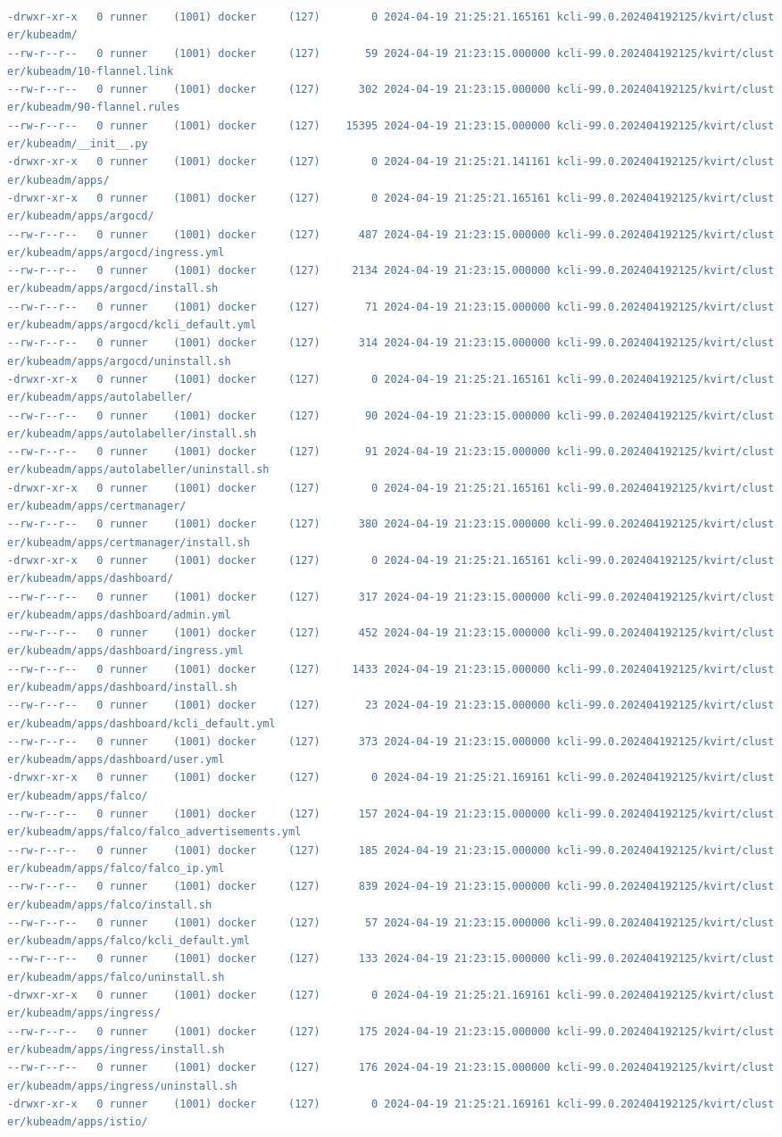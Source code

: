```diff
-drwxr-xr-x   0 runner    (1001) docker     (127)        0 2024-04-19 21:25:21.165161 kcli-99.0.202404192125/kvirt/cluster/kubeadm/
--rw-r--r--   0 runner    (1001) docker     (127)       59 2024-04-19 21:23:15.000000 kcli-99.0.202404192125/kvirt/cluster/kubeadm/10-flannel.link
--rw-r--r--   0 runner    (1001) docker     (127)      302 2024-04-19 21:23:15.000000 kcli-99.0.202404192125/kvirt/cluster/kubeadm/90-flannel.rules
--rw-r--r--   0 runner    (1001) docker     (127)    15395 2024-04-19 21:23:15.000000 kcli-99.0.202404192125/kvirt/cluster/kubeadm/__init__.py
-drwxr-xr-x   0 runner    (1001) docker     (127)        0 2024-04-19 21:25:21.141161 kcli-99.0.202404192125/kvirt/cluster/kubeadm/apps/
-drwxr-xr-x   0 runner    (1001) docker     (127)        0 2024-04-19 21:25:21.165161 kcli-99.0.202404192125/kvirt/cluster/kubeadm/apps/argocd/
--rw-r--r--   0 runner    (1001) docker     (127)      487 2024-04-19 21:23:15.000000 kcli-99.0.202404192125/kvirt/cluster/kubeadm/apps/argocd/ingress.yml
--rw-r--r--   0 runner    (1001) docker     (127)     2134 2024-04-19 21:23:15.000000 kcli-99.0.202404192125/kvirt/cluster/kubeadm/apps/argocd/install.sh
--rw-r--r--   0 runner    (1001) docker     (127)       71 2024-04-19 21:23:15.000000 kcli-99.0.202404192125/kvirt/cluster/kubeadm/apps/argocd/kcli_default.yml
--rw-r--r--   0 runner    (1001) docker     (127)      314 2024-04-19 21:23:15.000000 kcli-99.0.202404192125/kvirt/cluster/kubeadm/apps/argocd/uninstall.sh
-drwxr-xr-x   0 runner    (1001) docker     (127)        0 2024-04-19 21:25:21.165161 kcli-99.0.202404192125/kvirt/cluster/kubeadm/apps/autolabeller/
--rw-r--r--   0 runner    (1001) docker     (127)       90 2024-04-19 21:23:15.000000 kcli-99.0.202404192125/kvirt/cluster/kubeadm/apps/autolabeller/install.sh
--rw-r--r--   0 runner    (1001) docker     (127)       91 2024-04-19 21:23:15.000000 kcli-99.0.202404192125/kvirt/cluster/kubeadm/apps/autolabeller/uninstall.sh
-drwxr-xr-x   0 runner    (1001) docker     (127)        0 2024-04-19 21:25:21.165161 kcli-99.0.202404192125/kvirt/cluster/kubeadm/apps/certmanager/
--rw-r--r--   0 runner    (1001) docker     (127)      380 2024-04-19 21:23:15.000000 kcli-99.0.202404192125/kvirt/cluster/kubeadm/apps/certmanager/install.sh
-drwxr-xr-x   0 runner    (1001) docker     (127)        0 2024-04-19 21:25:21.165161 kcli-99.0.202404192125/kvirt/cluster/kubeadm/apps/dashboard/
--rw-r--r--   0 runner    (1001) docker     (127)      317 2024-04-19 21:23:15.000000 kcli-99.0.202404192125/kvirt/cluster/kubeadm/apps/dashboard/admin.yml
--rw-r--r--   0 runner    (1001) docker     (127)      452 2024-04-19 21:23:15.000000 kcli-99.0.202404192125/kvirt/cluster/kubeadm/apps/dashboard/ingress.yml
--rw-r--r--   0 runner    (1001) docker     (127)     1433 2024-04-19 21:23:15.000000 kcli-99.0.202404192125/kvirt/cluster/kubeadm/apps/dashboard/install.sh
--rw-r--r--   0 runner    (1001) docker     (127)       23 2024-04-19 21:23:15.000000 kcli-99.0.202404192125/kvirt/cluster/kubeadm/apps/dashboard/kcli_default.yml
--rw-r--r--   0 runner    (1001) docker     (127)      373 2024-04-19 21:23:15.000000 kcli-99.0.202404192125/kvirt/cluster/kubeadm/apps/dashboard/user.yml
-drwxr-xr-x   0 runner    (1001) docker     (127)        0 2024-04-19 21:25:21.169161 kcli-99.0.202404192125/kvirt/cluster/kubeadm/apps/falco/
--rw-r--r--   0 runner    (1001) docker     (127)      157 2024-04-19 21:23:15.000000 kcli-99.0.202404192125/kvirt/cluster/kubeadm/apps/falco/falco_advertisements.yml
--rw-r--r--   0 runner    (1001) docker     (127)      185 2024-04-19 21:23:15.000000 kcli-99.0.202404192125/kvirt/cluster/kubeadm/apps/falco/falco_ip.yml
--rw-r--r--   0 runner    (1001) docker     (127)      839 2024-04-19 21:23:15.000000 kcli-99.0.202404192125/kvirt/cluster/kubeadm/apps/falco/install.sh
--rw-r--r--   0 runner    (1001) docker     (127)       57 2024-04-19 21:23:15.000000 kcli-99.0.202404192125/kvirt/cluster/kubeadm/apps/falco/kcli_default.yml
--rw-r--r--   0 runner    (1001) docker     (127)      133 2024-04-19 21:23:15.000000 kcli-99.0.202404192125/kvirt/cluster/kubeadm/apps/falco/uninstall.sh
-drwxr-xr-x   0 runner    (1001) docker     (127)        0 2024-04-19 21:25:21.169161 kcli-99.0.202404192125/kvirt/cluster/kubeadm/apps/ingress/
--rw-r--r--   0 runner    (1001) docker     (127)      175 2024-04-19 21:23:15.000000 kcli-99.0.202404192125/kvirt/cluster/kubeadm/apps/ingress/install.sh
--rw-r--r--   0 runner    (1001) docker     (127)      176 2024-04-19 21:23:15.000000 kcli-99.0.202404192125/kvirt/cluster/kubeadm/apps/ingress/uninstall.sh
-drwxr-xr-x   0 runner    (1001) docker     (127)        0 2024-04-19 21:25:21.169161 kcli-99.0.202404192125/kvirt/cluster/kubeadm/apps/istio/
```